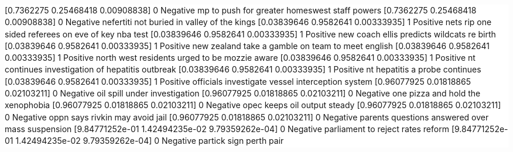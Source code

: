 [0.7362275  0.25468418 0.00908838]
0
Negative
mp to push for greater homeswest staff powers
[0.7362275  0.25468418 0.00908838]
0
Negative
nefertiti not buried in valley of the kings
[0.03839646 0.9582641  0.00333935]
1
Positive
nets rip one sided referees on eve of key nba test
[0.03839646 0.9582641  0.00333935]
1
Positive
new coach ellis predicts wildcats re birth
[0.03839646 0.9582641  0.00333935]
1
Positive
new zealand take a gamble on team to meet english
[0.03839646 0.9582641  0.00333935]
1
Positive
north west residents urged to be mozzie aware
[0.03839646 0.9582641  0.00333935]
1
Positive
nt continues investigation of hepatitis outbreak
[0.03839646 0.9582641  0.00333935]
1
Positive
nt hepatitis a probe continues
[0.03839646 0.9582641  0.00333935]
1
Positive
officials investigate vessel interception system
[0.96077925 0.01818865 0.02103211]
0
Negative
oil spill under investigation
[0.96077925 0.01818865 0.02103211]
0
Negative
one pizza and hold the xenophobia
[0.96077925 0.01818865 0.02103211]
0
Negative
opec keeps oil output steady
[0.96077925 0.01818865 0.02103211]
0
Negative
oppn says rivkin may avoid jail
[0.96077925 0.01818865 0.02103211]
0
Negative
parents questions answered over mass suspension
[9.84771252e-01 1.42494235e-02 9.79359262e-04]
0
Negative
parliament to reject rates reform
[9.84771252e-01 1.42494235e-02 9.79359262e-04]
0
Negative
partick sign perth pair